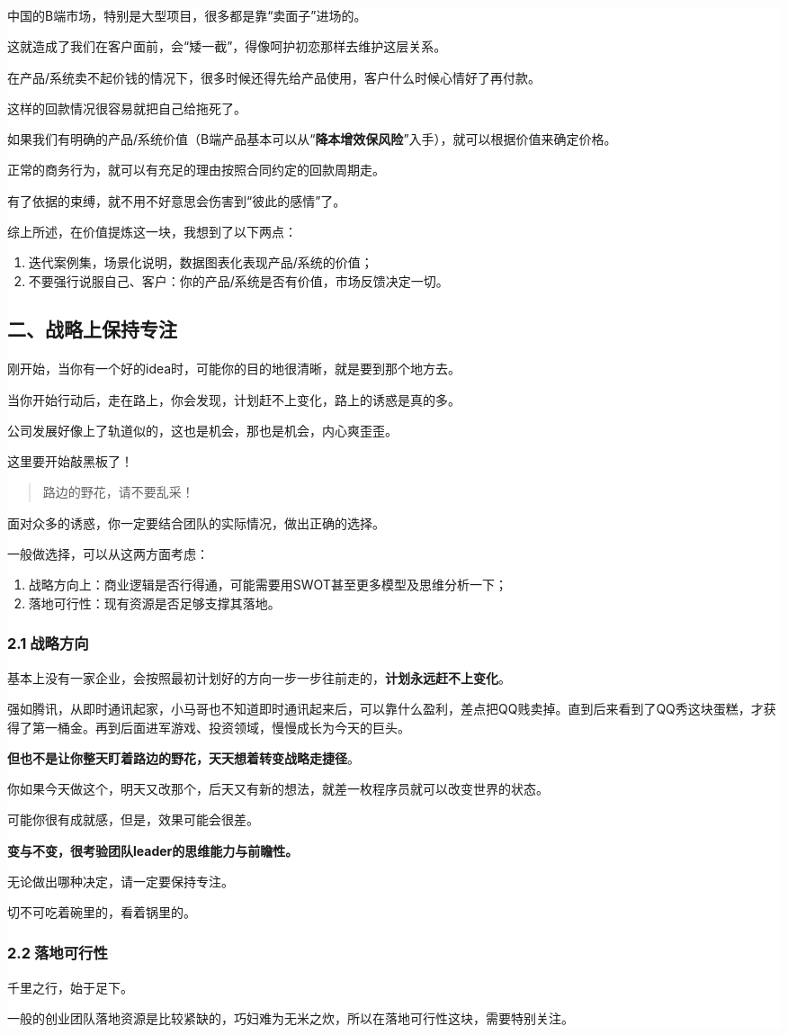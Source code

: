 中国的B端市场，特别是大型项目，很多都是靠“卖面子”进场的。

这就造成了我们在客户面前，会“矮一截”，得像呵护初恋那样去维护这层关系。

在产品/系统卖不起价钱的情况下，很多时候还得先给产品使用，客户什么时候心情好了再付款。

这样的回款情况很容易就把自己给拖死了。

如果我们有明确的产品/系统价值（B端产品基本可以从“**降本增效保风险**”入手），就可以根据价值来确定价格。

正常的商务行为，就可以有充足的理由按照合同约定的回款周期走。

有了依据的束缚，就不用不好意思会伤害到“彼此的感情”了。

综上所述，在价值提炼这一块，我想到了以下两点：

1.  迭代案例集，场景化说明，数据图表化表现产品/系统的价值；
2.  不要强行说服自己、客户：你的产品/系统是否有价值，市场反馈决定一切。

## 二、战略上保持专注

刚开始，当你有一个好的idea时，可能你的目的地很清晰，就是要到那个地方去。

当你开始行动后，走在路上，你会发现，计划赶不上变化，路上的诱惑是真的多。

公司发展好像上了轨道似的，这也是机会，那也是机会，内心爽歪歪。

这里要开始敲黑板了！

> 路边的野花，请不要乱采！

面对众多的诱惑，你一定要结合团队的实际情况，做出正确的选择。

一般做选择，可以从这两方面考虑：

1.  战略方向上：商业逻辑是否行得通，可能需要用SWOT甚至更多模型及思维分析一下；
2.  落地可行性：现有资源是否足够支撑其落地。

### 2.1 战略方向

基本上没有一家企业，会按照最初计划好的方向一步一步往前走的，**计划永远赶不上变化**。

强如腾讯，从即时通讯起家，小马哥也不知道即时通讯起来后，可以靠什么盈利，差点把QQ贱卖掉。直到后来看到了QQ秀这块蛋糕，才获得了第一桶金。再到后面进军游戏、投资领域，慢慢成长为今天的巨头。

**但也不是让你整天盯着路边的野花，天天想着转变战略走捷径**。

你如果今天做这个，明天又改那个，后天又有新的想法，就差一枚程序员就可以改变世界的状态。

可能你很有成就感，但是，效果可能会很差。

**变与不变，很考验团队leader的思维能力与前瞻性。**

无论做出哪种决定，请一定要保持专注。

切不可吃着碗里的，看着锅里的。

### 2.2 落地可行性

千里之行，始于足下。

一般的创业团队落地资源是比较紧缺的，巧妇难为无米之炊，所以在落地可行性这块，需要特别关注。
